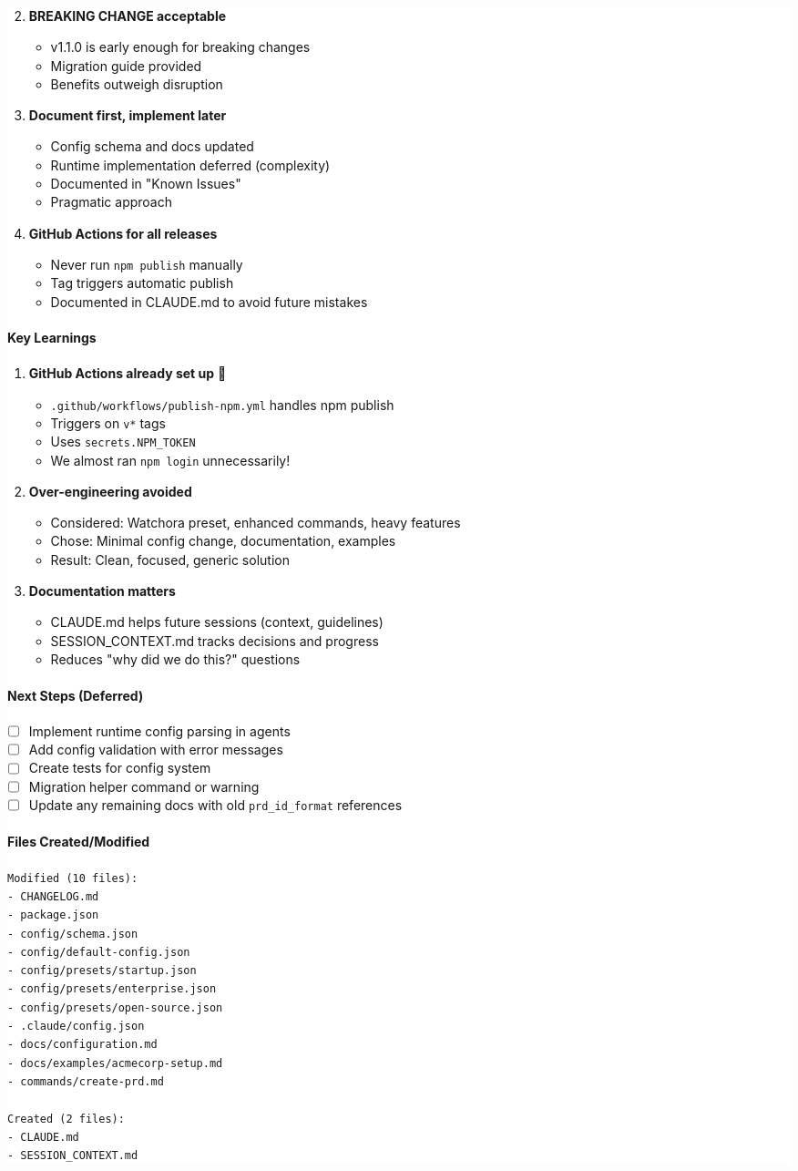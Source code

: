 2. **BREAKING CHANGE acceptable**
   - v1.1.0 is early enough for breaking changes
   - Migration guide provided
   - Benefits outweigh disruption

3. **Document first, implement later**
   - Config schema and docs updated
   - Runtime implementation deferred (complexity)
   - Documented in "Known Issues"
   - Pragmatic approach

4. **GitHub Actions for all releases**
   - Never run `npm publish` manually
   - Tag triggers automatic publish
   - Documented in CLAUDE.md to avoid future mistakes

#### Key Learnings

1. **GitHub Actions already set up** 🎉
   - `.github/workflows/publish-npm.yml` handles npm publish
   - Triggers on `v*` tags
   - Uses `secrets.NPM_TOKEN`
   - We almost ran `npm login` unnecessarily!

2. **Over-engineering avoided**
   - Considered: Watchora preset, enhanced commands, heavy features
   - Chose: Minimal config change, documentation, examples
   - Result: Clean, focused, generic solution

3. **Documentation matters**
   - CLAUDE.md helps future sessions (context, guidelines)
   - SESSION_CONTEXT.md tracks decisions and progress
   - Reduces "why did we do this?" questions

#### Next Steps (Deferred)

- [ ] Implement runtime config parsing in agents
- [ ] Add config validation with error messages
- [ ] Create tests for config system
- [ ] Migration helper command or warning
- [ ] Update any remaining docs with old `prd_id_format` references

#### Files Created/Modified
```
Modified (10 files):
- CHANGELOG.md
- package.json
- config/schema.json
- config/default-config.json
- config/presets/startup.json
- config/presets/enterprise.json
- config/presets/open-source.json
- .claude/config.json
- docs/configuration.md
- docs/examples/acmecorp-setup.md
- commands/create-prd.md

Created (2 files):
- CLAUDE.md
- SESSION_CONTEXT.md
```
